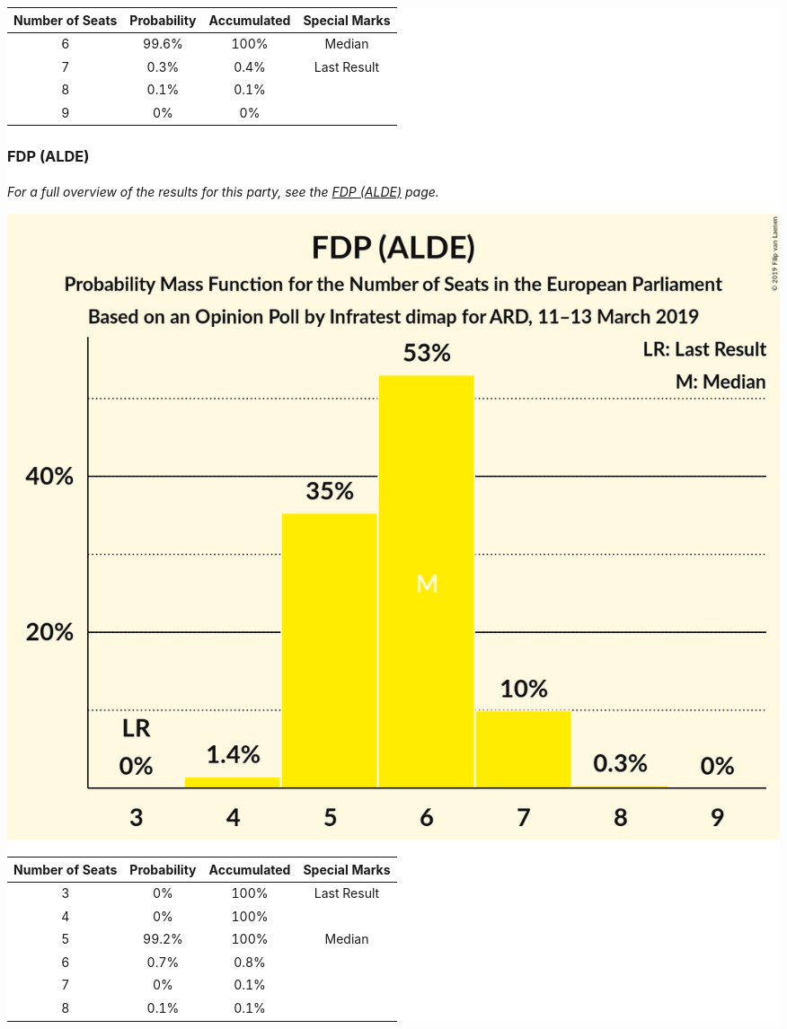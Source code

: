 
| Number of Seats | Probability | Accumulated | Special Marks |
|:---------------:|:-----------:|:-----------:|:-------------:|
| 6 | 99.6% | 100% | Median |
| 7 | 0.3% | 0.4% | Last Result |
| 8 | 0.1% | 0.1% |  |
| 9 | 0% | 0% |  |

### FDP (ALDE)

*For a full overview of the results for this party, see the [FDP (ALDE)](party-fdpalde.html) page.*

![Graph with seats probability mass function not yet produced](2019-03-13-Infratestdimap-seats-pmf-fdpalde.png "Seats Probability Mass Function")

| Number of Seats | Probability | Accumulated | Special Marks |
|:---------------:|:-----------:|:-----------:|:-------------:|
| 3 | 0% | 100% | Last Result |
| 4 | 0% | 100% |  |
| 5 | 99.2% | 100% | Median |
| 6 | 0.7% | 0.8% |  |
| 7 | 0% | 0.1% |  |
| 8 | 0.1% | 0.1% |  |